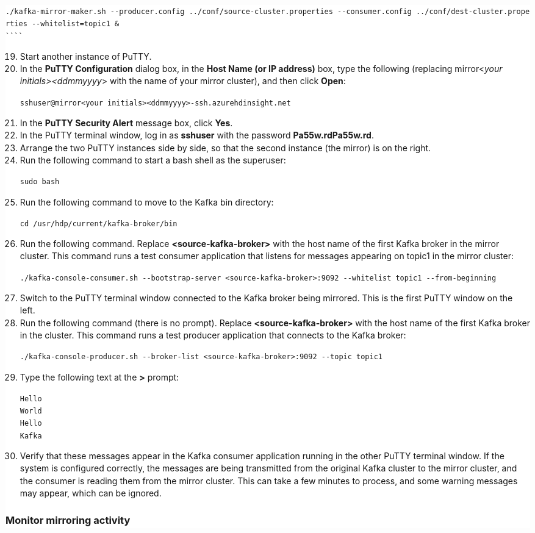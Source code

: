    ./kafka-mirror-maker.sh --producer.config ../conf/source-cluster.properties --consumer.config ../conf/dest-cluster.properties --whitelist=topic1 &
    ````
19. Start another instance of PuTTY.
20. In the **PuTTY Configuration** dialog box, in the **Host Name (or IP address)** box, type the following (replacing mirror\<*your initials\>\<ddmmyyyy*\> with the name of your mirror cluster), and then click **Open**:
    ````
    sshuser@mirror<your initials><ddmmyyyy>-ssh.azurehdinsight.net
    ````
21. In the **PuTTY Security Alert** message box, click **Yes**.
22. In the PuTTY terminal window, log in as **sshuser** with the password **Pa55w.rdPa55w.rd**.
23. Arrange the two PuTTY instances side by side, so that the second instance (the mirror) is on the right.
24. Run the following command to start a bash shell as the superuser:
    ````
    sudo bash
    ````
25. Run the following command to move to the Kafka bin directory:
    ````
    cd /usr/hdp/current/kafka-broker/bin
    ````
26. Run the following command. Replace **\<source-kafka-broker\>** with the host name of the first Kafka broker in the mirror cluster. This command runs a test consumer application that listens for messages appearing on topic1 in the mirror cluster:
    ````
    ./kafka-console-consumer.sh --bootstrap-server <source-kafka-broker>:9092 --whitelist topic1 --from-beginning
    ````
27. Switch to the PuTTY terminal window connected to the Kafka broker being mirrored. This is the first PuTTY window on the left.
28. Run the following command (there is no prompt). Replace **\<source-kafka-broker\>** with the host name of the first Kafka broker in the cluster. This command runs a test producer application that connects to the Kafka broker:
    ````
    ./kafka-console-producer.sh --broker-list <source-kafka-broker>:9092 --topic topic1
    ````
29. Type the following text at the **\>** prompt:
    ````
    Hello
    World
    Hello
    Kafka
    ````
30. Verify that these messages appear in the Kafka consumer application running in the other PuTTY terminal window. If the system is configured correctly, the messages are being transmitted from the original Kafka cluster to the mirror cluster, and the consumer is reading them from the mirror cluster. This can take a few minutes to process, and some warning messages may appear, which can be ignored.

### Monitor mirroring activity
